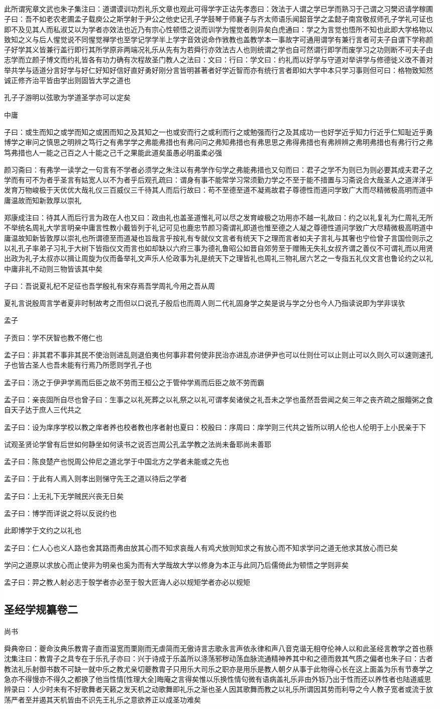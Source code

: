 此所谓宪章文武也朱子集注曰：道谓谟训功烈礼乐文章也观此可得学字正诂先孝悫曰：效法于人谓之学已学而熟习于己谓之习樊迟请学稼圃子曰：吾不如老农老圃孟子载庾公之斯学射于尹公之他史记孔子学鼓琴于师襄子与齐太师语乐闻韶音学之孟懿子南宫敬叔师孔子学礼可证也即不及见其人而私淑艾以为学者亦效法也近乃有宗心性顿悟之说而训学为惺觉者则异矣白虎通曰：学之为言觉也悟所不知也此即大学格物以致知之义与后人惺觉说不同惺觉禅学也至学记学学半上学字音效说命作敩教也盖教学本一事故字可通用谓学有兼行言者可夫子自谓下学称颜子好学其义皆兼行盖行即行其所学原非两端况礼乐从先有为若舜行亦效法古人也则统谓之学也自可然谓行即学而废学习之功则断不可夫子由志学而立颜子博文而约礼皆各有功力确有次程故圣门教人之法曰：文曰：行曰：学文曰：约礼而以好学与守道对举讲学与修德徙义改不善对举共学与适道分言好学与好仁好知好信好直好勇好刚分言皆明甚著者好学近智而亦有统行言者即如大学中本只学习事则但可曰：格物致知然诚正修齐治平皆由学出则固皆大学之道也  

孔子子游明以弦歌为学道圣学亦可以定矣  

中庸  

子曰：或生而知之或学而知之或困而知之及其知之一也或安而行之或利而行之或勉强而行之及其成功一也好学近乎知力行近乎仁知耻近乎勇博学之审问之慎思之明辨之笃行之有弗学学之弗能弗措也有弗问问之弗知弗措也有弗思思之弗得弗措也有弗辨辨之弗明弗措也有弗行行之弗笃弗措也人一能之己百之人十能之己千之果能此道矣虽愚必明虽柔必强  

颜习斋曰：有弗学一读学之一句言有不学者必须学之朱注以有弗学作句学之弗能弗措也又句而曰：君子之学不为则已为则必要其成夫君子之学而有可不为者乎圣言有姑宽人以不为者乎后观孔疏曰：谓身有事不能常学习常须勤力学之不至于能不措置与习斋说合大哉圣人之道洋洋乎发育万物峻极于天优优大哉礼仪三百威仪三千待其人而后行故曰：苟不至德至道不凝焉故君子尊德性而道问学致广大而尽精微极高明而道中庸温故而知新敦厚以崇礼  

郑康成注曰：待其人而后行言为政在人也又曰：政由礼也盖圣道惟礼可以尽之发育峻极之功用亦不越一礼故曰：约之以礼复礼为仁周礼无所不举统名周礼大学言明亲中庸言性教小戴皆列于礼记可见也鹿忠节颜习斋谓礼即道也惟至德之人凝之尊德性道问学致广大尽精微极高明道中庸温故知新皆敦厚以崇礼也所谓德至而道凝也旨哉言乎按礼有专就仪文言者有统天下之理而言者如夫子言礼与其奢也宁俭曾子言国俭则示之以礼孔子率弟子习礼于大树下皆指仪文而言也如却缺以六府三事为德礼鲁昭公如晋自郊劳至于赠贿无失礼女叔齐谓之善仪不可谓礼而以用贤出政为礼子太叔亦以揖让周旋为仪而备举礼文声乐人伦政事为礼是统天下之理皆礼也周礼三物礼居六艺之一专指五礼仪文言也鲁论约之以礼中庸非礼不动则三物皆该其中矣  

子曰：吾说夏礼杞不足征也吾学殷礼有宋存焉吾学周礼今用之吾从周  

夏礼言说殷周言学者夏非时制故考之而但以口说孔子殷后也而周人则二代礼固身学之矣是说与学之分也今人乃指读说即为学非误欤  

孟子  

子贡曰：学不厌智也教不倦仁也  

孟子曰：非其君不事非其民不使治则进乱则退伯夷也何事非君何使非民治亦进乱亦进伊尹也可以仕则仕可以止则止可以久则久可以速则速孔子也皆古圣人也吾未能有行焉乃所愿则学孔子也  

孟子曰：汤之于伊尹学焉而后臣之故不劳而王桓公之于管仲学焉而后臣之故不劳而霸  

孟子曰：亲丧固所自尽也曾子曰：生事之以礼死葬之以礼祭之以礼可谓孝矣诸侯之礼吾未之学也虽然吾尝闻之矣三年之丧齐疏之服饘粥之食自天子达于庶人三代共之  

孟子曰：设为庠序学校以教之庠者养也校者教也序者射也夏曰：校殷曰：序周曰：庠学则三代共之皆所以明人伦也人伦明于上小民亲于下  

试观圣贤论学曾有后世如何静坐如何读书之说否岂周公孔孟学教之法尚未备耶尚未善耶  

孟子曰：陈良楚产也悦周公仲尼之道北学于中国北方之学者未能或之先也  

孟子曰：于此有人焉入则孝出则悌守先王之道以待后之学者  

孟子曰：上无礼下无学贼民兴丧无日矣  

孟子曰：博学而详说之将以反说约也  

此即博学于文约之以礼也  

孟子曰：仁人心也义人路也舍其路而弗由放其心而不知求哀哉人有鸡犬放则知求之有放心而不知求学问之道无他求其放心而已矣  

学问之道原以求放心而止使非为明亲也奚为而有大学哉故大学以修身为本正与此同乃后儒倚此为顿悟之学则非矣  

孟子曰：羿之教人射必志于彀学者亦必至于彀大匠诲人必以规矩学者亦必以规矩  

## 圣经学规纂卷二

尚书  

舜典帝曰：夔命汝典乐教胄子直而温宽而栗刚而无虐简而无傲诗言志歌永言声依永律和声八音克谐无相夺伦神人以和此圣经言教学之首也蔡沈集注曰：教胄子之具专在于乐孔子亦曰：兴于诗成于乐盖所以涤荡邪秽动荡血脉流通精神养其中和之德而救其气质之偏者也朱子曰：古者教法礼乐射御书数不可缺一就中乐之教尤亲切夔教胄子只用乐大司乐之职亦是用乐是教人朝夕从事于此物得心长在这上面盖为乐有节奏学之急亦不得慢亦不得久之都换了他当性情[性理大全]晦庵之言得矣惟以乐换性情句微有语病盖礼乐非由外铄乃出于性而还以养性者也陆道威思辨录曰：人少时未有不好歌舞者天籁之发天机之动歌舞即礼乐之渐也圣人因其歌舞而教之以礼乐所谓因其势而利导之今人教子宽者或流于放荡严者至并遏其天机皆由不识先王礼乐之意欲养正以成圣功难矣  
